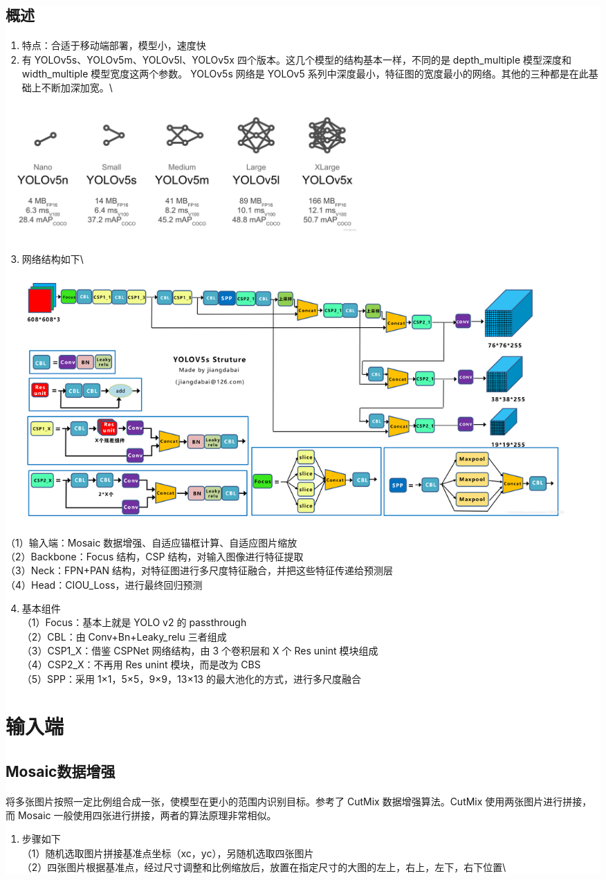 ## 概述
1. 特点：合适于移动端部署，模型小，速度快
2. 有 YOLOv5s、YOLOv5m、YOLOv5l、YOLOv5x 四个版本。这几个模型的结构基本一样，不同的是 depth_multiple 模型深度和 width_multiple 模型宽度这两个参数。 YOLOv5s 网络是 YOLOv5 系列中深度最小，特征图的宽度最小的网络。其他的三种都是在此基础上不断加深加宽。\
<img src="../../../pic/CV/Network/YOLO/yolov5-version.png" style="width:500px;padding:10px;"/>

3. 网络结构如下\
<img src="../../../pic/CV/Network/YOLO/yolov5-structure.png" style="width:800px;padding:10px;"/>

（1）输入端：Mosaic 数据增强、自适应锚框计算、自适应图片缩放\
（2）Backbone：Focus 结构，CSP 结构，对输入图像进行特征提取\
（3）Neck：FPN+PAN 结构，对特征图进行多尺度特征融合，并把这些特征传递给预测层\
（4）Head：CIOU_Loss，进行最终回归预测

4. 基本组件\
（1）Focus：基本上就是 YOLO v2 的 passthrough\
（2）CBL：由 Conv+Bn+Leaky_relu 三者组成\
（3）CSP1_X：借鉴 CSPNet 网络结构，由 3 个卷积层和 X 个 Res unint 模块组成\
（4）CSP2_X：不再用 Res unint 模块，而是改为 CBS\
（5）SPP：采用 1×1，5×5，9×9，13×13 的最大池化的方式，进行多尺度融合
# 输入端
## Mosaic数据增强
将多张图片按照一定比例组合成一张，使模型在更小的范围内识别目标。参考了 CutMix 数据增强算法。CutMix 使用两张图片进行拼接，而 Mosaic 一般使用四张进行拼接，两者的算法原理非常相似。
1. 步骤如下\
（1）随机选取图片拼接基准点坐标（xc，yc），另随机选取四张图片\
（2）四张图片根据基准点，经过尺寸调整和比例缩放后，放置在指定尺寸的大图的左上，右上，左下，右下位置\